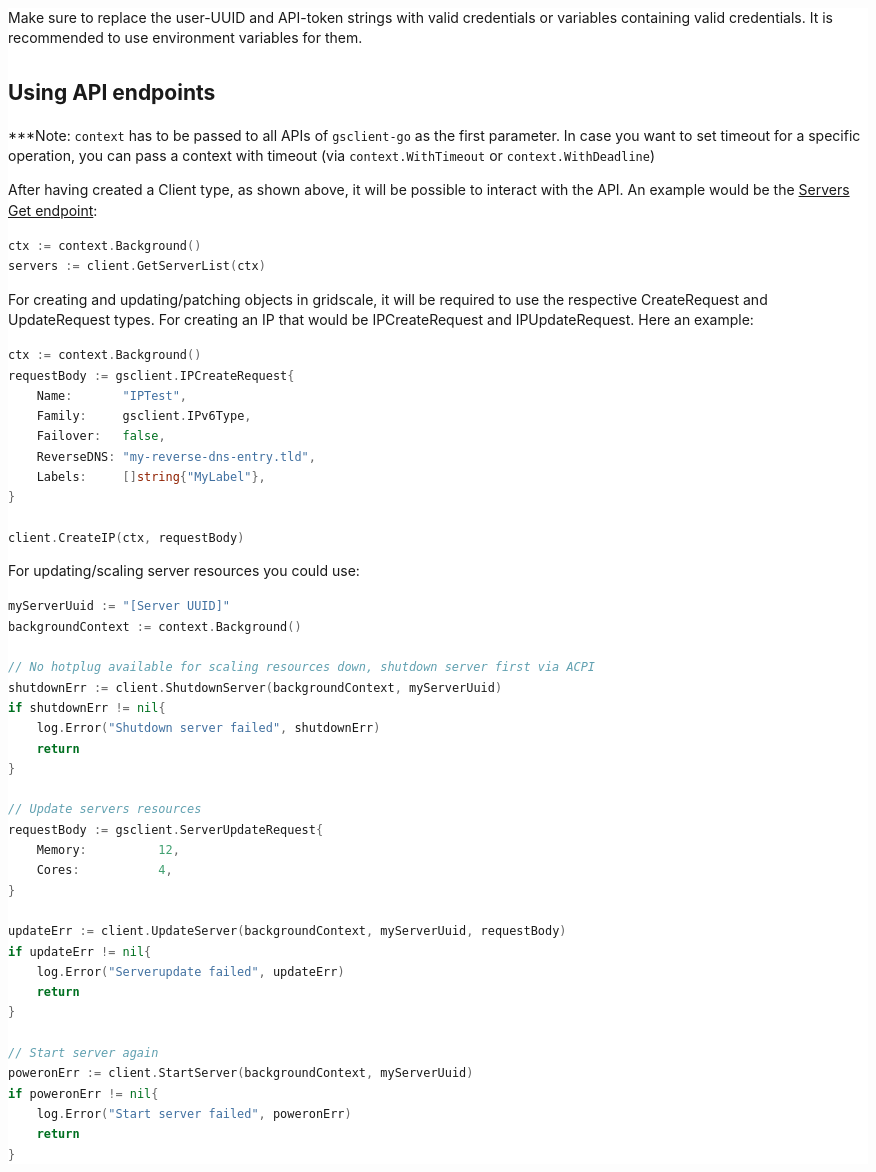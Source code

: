 Make sure to replace the user-UUID and API-token strings with valid credentials or variables containing valid credentials. It is recommended to use environment variables for them.

## Using API endpoints

***Note: `context` has to be passed to all APIs of `gsclient-go` as the first parameter. In case you want to set timeout for a specific operation, you can pass a context with timeout (via `context.WithTimeout` or `context.WithDeadline`)

After having created a Client type, as shown above, it will be possible to interact with the API. An example would be the [Servers Get endpoint](https://gridscale.io/en/api-documentation/index.html#servers-get):

```go
ctx := context.Background()
servers := client.GetServerList(ctx)
```

For creating and updating/patching objects in gridscale, it will be required to use the respective CreateRequest and UpdateRequest types. For creating an IP that would be IPCreateRequest and IPUpdateRequest. Here an example:

```go
ctx := context.Background()
requestBody := gsclient.IPCreateRequest{
	Name:       "IPTest",
	Family:     gsclient.IPv6Type,
	Failover:   false,
	ReverseDNS: "my-reverse-dns-entry.tld",
	Labels:     []string{"MyLabel"},
}

client.CreateIP(ctx, requestBody)
```

For updating/scaling server resources you could use:

```go
myServerUuid := "[Server UUID]"
backgroundContext := context.Background()

// No hotplug available for scaling resources down, shutdown server first via ACPI
shutdownErr := client.ShutdownServer(backgroundContext, myServerUuid)
if shutdownErr != nil{
	log.Error("Shutdown server failed", shutdownErr)
	return
}

// Update servers resources
requestBody := gsclient.ServerUpdateRequest{
	Memory:          12,
	Cores:           4,
}

updateErr := client.UpdateServer(backgroundContext, myServerUuid, requestBody)
if updateErr != nil{
	log.Error("Serverupdate failed", updateErr)
	return
}

// Start server again
poweronErr := client.StartServer(backgroundContext, myServerUuid)
if poweronErr != nil{
	log.Error("Start server failed", poweronErr)
	return
}
```
